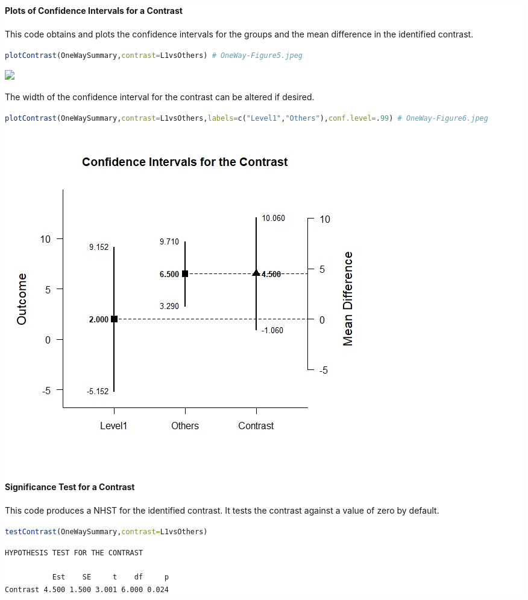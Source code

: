 #### Plots of Confidence Intervals for a Contrast

This code obtains and plots the confidence intervals for the groups and the mean difference in the identified contrast.
```r
plotContrast(OneWaySummary,contrast=L1vsOthers) # OneWay-Figure5.jpeg
````
<kbd><img src="OneWay-Figure5.jpeg"></kbd>

The width of the confidence interval for the contrast can be altered if desired.
```r
plotContrast(OneWaySummary,contrast=L1vsOthers,labels=c("Level1","Others"),conf.level=.99) # OneWay-Figure6.jpeg
```
<kbd><img src="OneWay-Figure6.jpeg"></kbd>

#### Significance Test for a Contrast

This code produces a NHST for the identified contrast. It tests the contrast against a value of zero by default.
```r
testContrast(OneWaySummary,contrast=L1vsOthers)
```
```
HYPOTHESIS TEST FOR THE CONTRAST

           Est    SE     t    df     p
Contrast 4.500 1.500 3.001 6.000 0.024
```
